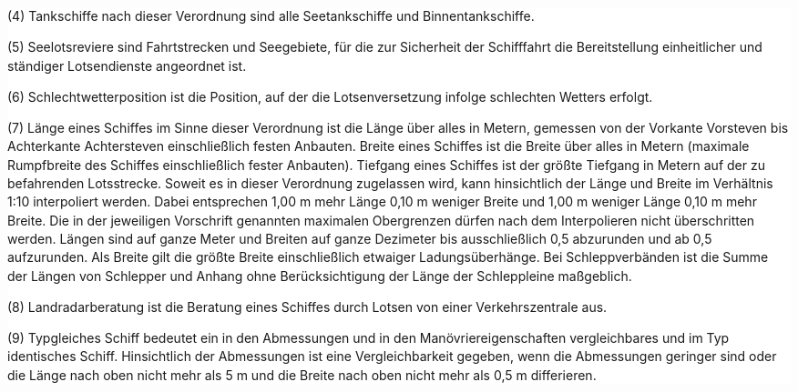 </div>

<div class="jurAbsatz">

(4) Tankschiffe nach dieser Verordnung sind alle Seetankschiffe und
Binnentankschiffe.

</div>

<div class="jurAbsatz">

(5) Seelotsreviere sind Fahrtstrecken und Seegebiete, für die zur
Sicherheit der Schifffahrt die Bereitstellung einheitlicher und
ständiger Lotsendienste angeordnet ist.

</div>

<div class="jurAbsatz">

(6) Schlechtwetterposition ist die Position, auf der die
Lotsenversetzung infolge schlechten Wetters erfolgt.

</div>

<div class="jurAbsatz">

(7) Länge eines Schiffes im Sinne dieser Verordnung ist die Länge über
alles in Metern, gemessen von der Vorkante Vorsteven bis Achterkante
Achtersteven einschließlich festen Anbauten. Breite eines Schiffes ist
die Breite über alles in Metern (maximale Rumpfbreite des Schiffes
einschließlich fester Anbauten). Tiefgang eines Schiffes ist der größte
Tiefgang in Metern auf der zu befahrenden Lotsstrecke. Soweit es in
dieser Verordnung zugelassen wird, kann hinsichtlich der Länge und
Breite im Verhältnis 1:10 interpoliert werden. Dabei entsprechen 1,00 m
mehr Länge 0,10 m weniger Breite und 1,00 m weniger Länge 0,10 m mehr
Breite. Die in der jeweiligen Vorschrift genannten maximalen Obergrenzen
dürfen nach dem Interpolieren nicht überschritten werden. Längen sind
auf ganze Meter und Breiten auf ganze Dezimeter bis ausschließlich 0,5
abzurunden und ab 0,5 aufzurunden. Als Breite gilt die größte Breite
einschließlich etwaiger Ladungsüberhänge. Bei Schleppverbänden ist die
Summe der Längen von Schlepper und Anhang ohne Berücksichtigung der
Länge der Schleppleine maßgeblich.

</div>

<div class="jurAbsatz">

(8) Landradarberatung ist die Beratung eines Schiffes durch Lotsen von
einer Verkehrszentrale aus.

</div>

<div class="jurAbsatz">

(9) Typgleiches Schiff bedeutet ein in den Abmessungen und in den
Manövriereigenschaften vergleichbares und im Typ identisches Schiff.
Hinsichtlich der Abmessungen ist eine Vergleichbarkeit gegeben, wenn die
Abmessungen geringer sind oder die Länge nach oben nicht mehr als 5 m
und die Breite nach oben nicht mehr als 0,5 m differieren.
